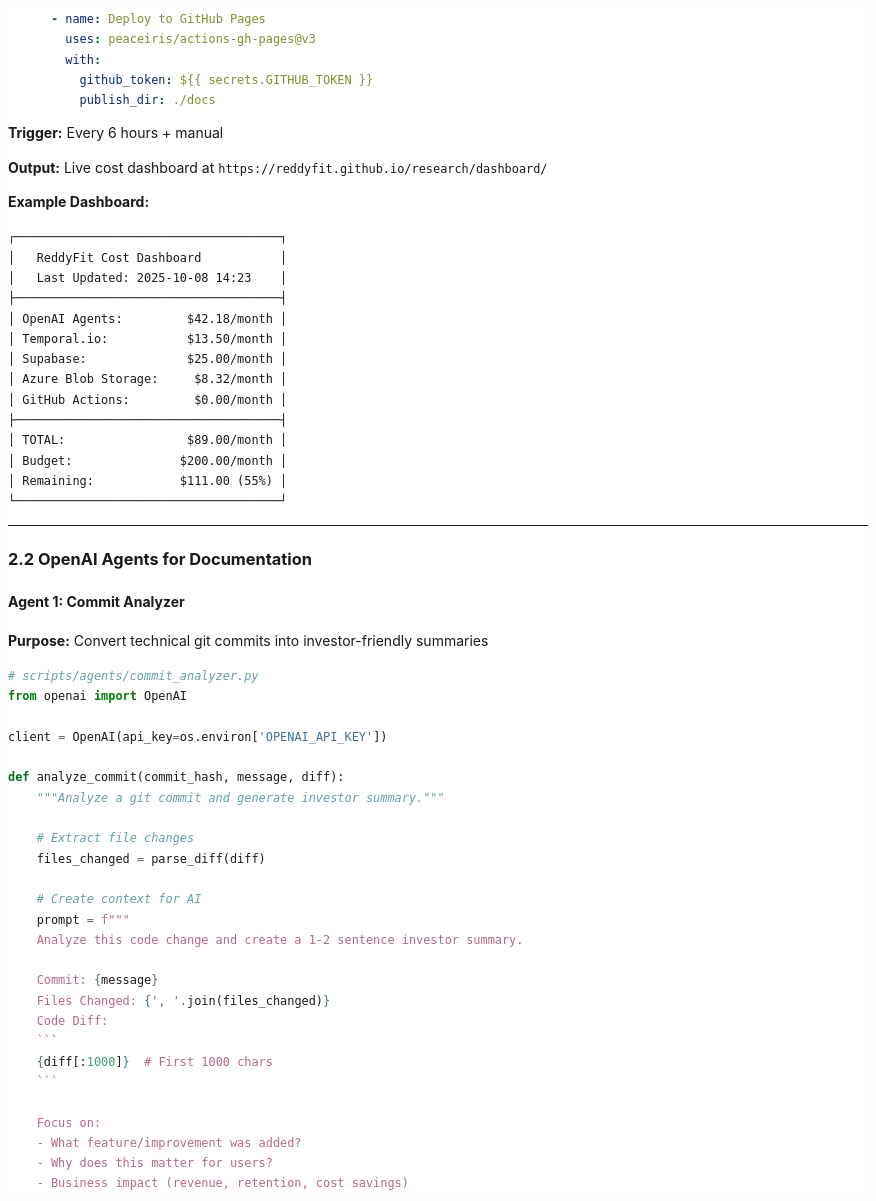 ```yaml
      - name: Deploy to GitHub Pages
        uses: peaceiris/actions-gh-pages@v3
        with:
          github_token: ${{ secrets.GITHUB_TOKEN }}
          publish_dir: ./docs
```

**Trigger:** Every 6 hours + manual

**Output:** Live cost dashboard at `https://reddyfit.github.io/research/dashboard/`

**Example Dashboard:**

```
┌─────────────────────────────────────┐
│   ReddyFit Cost Dashboard           │
│   Last Updated: 2025-10-08 14:23    │
├─────────────────────────────────────┤
│ OpenAI Agents:         $42.18/month │
│ Temporal.io:           $13.50/month │
│ Supabase:              $25.00/month │
│ Azure Blob Storage:     $8.32/month │
│ GitHub Actions:         $0.00/month │
├─────────────────────────────────────┤
│ TOTAL:                 $89.00/month │
│ Budget:               $200.00/month │
│ Remaining:            $111.00 (55%) │
└─────────────────────────────────────┘
```

---

### 2.2 OpenAI Agents for Documentation

#### Agent 1: Commit Analyzer

**Purpose:** Convert technical git commits into investor-friendly summaries

```python
# scripts/agents/commit_analyzer.py
from openai import OpenAI

client = OpenAI(api_key=os.environ['OPENAI_API_KEY'])

def analyze_commit(commit_hash, message, diff):
    """Analyze a git commit and generate investor summary."""

    # Extract file changes
    files_changed = parse_diff(diff)

    # Create context for AI
    prompt = f"""
    Analyze this code change and create a 1-2 sentence investor summary.

    Commit: {message}
    Files Changed: {', '.join(files_changed)}
    Code Diff:
    ```
    {diff[:1000]}  # First 1000 chars
    ```

    Focus on:
    - What feature/improvement was added?
    - Why does this matter for users?
    - Business impact (revenue, retention, cost savings)

```